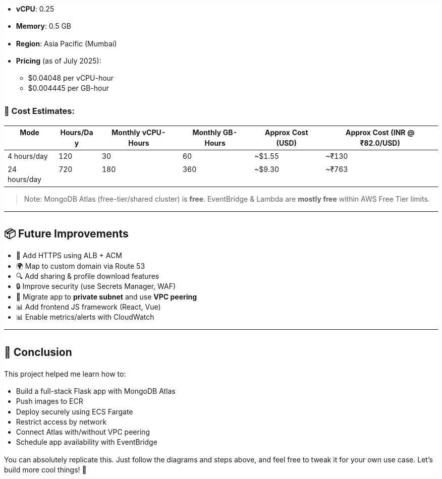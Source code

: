 * **vCPU**: 0.25
* **Memory**: 0.5 GB
* **Region**: Asia Pacific (Mumbai)
* **Pricing** (as of July 2025):

  * \$0.04048 per vCPU-hour
  * \$0.004445 per GB-hour

### 📅 Cost Estimates:

| Mode         | Hours/Day | Monthly vCPU-Hours | Monthly GB-Hours | Approx Cost (USD) | Approx Cost (INR @ ₹82.0/USD) |
| ------------ | --------- | ------------------ | ---------------- | ----------------- | ----------------------------- |
| 4 hours/day  | 120       | 30                 | 60               | \~\$1.55          | \~₹130                        |
| 24 hours/day | 720       | 180                | 360              | \~\$9.30          | \~₹763                        |

> Note: MongoDB Atlas (free-tier/shared cluster) is **free**.
> EventBridge & Lambda are **mostly free** within AWS Free Tier limits.

---

## 📦 Future Improvements

* 🔐 Add HTTPS using ALB + ACM
* 🌍 Map to custom domain via Route 53
* 🔍 Add sharing & profile download features
* 🔒 Improve security (use Secrets Manager, WAF)
* 🚀 Migrate app to **private subnet** and use **VPC peering**
* 📊 Add frontend JS framework (React, Vue)
* 📊 Enable metrics/alerts with CloudWatch

---

## 🙌 Conclusion

This project helped me learn how to:

* Build a full-stack Flask app with MongoDB Atlas
* Push images to ECR
* Deploy securely using ECS Fargate
* Restrict access by network
* Connect Atlas with/without VPC peering
* Schedule app availability with EventBridge

You can absolutely replicate this. Just follow the diagrams and steps above, and feel free to tweak it for your own use case. Let’s build more cool things! 💪

